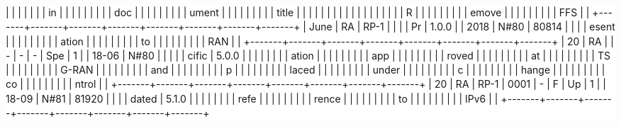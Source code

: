 |       |       |       |       |       |       | in    |       |
|       |       |       |       |       |       | doc   |       |
|       |       |       |       |       |       | ument |       |
|       |       |       |       |       |       | title |       |
|       |       |       |       |       |       |       |       |
|       |       |       |       |       |       | R     |       |
|       |       |       |       |       |       | emove |       |
|       |       |       |       |       |       | FFS   |       |
+-------+-------+-------+-------+-------+-------+-------+-------+
| June  | RA    | RP-1  |       |       |       | Pr    | 1.0.0 |
| 2018  | N\#80 | 80814 |       |       |       | esent |       |
|       |       |       |       |       |       | ation |       |
|       |       |       |       |       |       | to    |       |
|       |       |       |       |       |       | RAN   |       |
+-------+-------+-------+-------+-------+-------+-------+-------+
| 20    | RA    |       | \-    | \-    | \-    | Spe   | 1     |
| 18-06 | N\#80 |       |       |       |       | cific | 5.0.0 |
|       |       |       |       |       |       | ation |       |
|       |       |       |       |       |       | app   |       |
|       |       |       |       |       |       | roved |       |
|       |       |       |       |       |       | at    |       |
|       |       |       |       |       |       | TS    |       |
|       |       |       |       |       |       | G-RAN |       |
|       |       |       |       |       |       | and   |       |
|       |       |       |       |       |       | p     |       |
|       |       |       |       |       |       | laced |       |
|       |       |       |       |       |       | under |       |
|       |       |       |       |       |       | c     |       |
|       |       |       |       |       |       | hange |       |
|       |       |       |       |       |       | co    |       |
|       |       |       |       |       |       | ntrol |       |
+-------+-------+-------+-------+-------+-------+-------+-------+
| 20    | RA    | RP-1  | 0001  | \-    | F     | Up    | 1     |
| 18-09 | N\#81 | 81920 |       |       |       | dated | 5.1.0 |
|       |       |       |       |       |       | refe  |       |
|       |       |       |       |       |       | rence |       |
|       |       |       |       |       |       | to    |       |
|       |       |       |       |       |       | IPv6  |       |
+-------+-------+-------+-------+-------+-------+-------+-------+